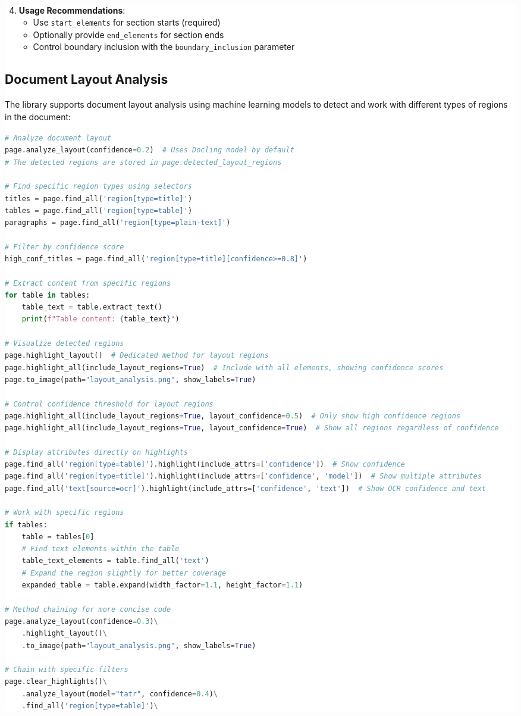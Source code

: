 4. **Usage Recommendations**:
   - Use `start_elements` for section starts (required)
   - Optionally provide `end_elements` for section ends
   - Control boundary inclusion with the `boundary_inclusion` parameter

## Document Layout Analysis

The library supports document layout analysis using machine learning models to detect and work with different types of regions in the document:

```python
# Analyze document layout
page.analyze_layout(confidence=0.2)  # Uses Docling model by default
# The detected regions are stored in page.detected_layout_regions

# Find specific region types using selectors
titles = page.find_all('region[type=title]')
tables = page.find_all('region[type=table]')
paragraphs = page.find_all('region[type=plain-text]')

# Filter by confidence score
high_conf_titles = page.find_all('region[type=title][confidence>=0.8]')

# Extract content from specific regions
for table in tables:
    table_text = table.extract_text()
    print(f"Table content: {table_text}")
    
# Visualize detected regions
page.highlight_layout()  # Dedicated method for layout regions
page.highlight_all(include_layout_regions=True)  # Include with all elements, showing confidence scores
page.to_image(path="layout_analysis.png", show_labels=True)

# Control confidence threshold for layout regions
page.highlight_all(include_layout_regions=True, layout_confidence=0.5)  # Only show high confidence regions
page.highlight_all(include_layout_regions=True, layout_confidence=True)  # Show all regions regardless of confidence

# Display attributes directly on highlights
page.find_all('region[type=table]').highlight(include_attrs=['confidence'])  # Show confidence
page.find_all('region[type=title]').highlight(include_attrs=['confidence', 'model'])  # Show multiple attributes
page.find_all('text[source=ocr]').highlight(include_attrs=['confidence', 'text'])  # Show OCR confidence and text

# Work with specific regions
if tables:
    table = tables[0]
    # Find text elements within the table
    table_text_elements = table.find_all('text')
    # Expand the region slightly for better coverage
    expanded_table = table.expand(width_factor=1.1, height_factor=1.1)
    
# Method chaining for more concise code
page.analyze_layout(confidence=0.3)\
    .highlight_layout()\
    .to_image(path="layout_analysis.png", show_labels=True)
    
# Chain with specific filters
page.clear_highlights()\
    .analyze_layout(model="tatr", confidence=0.4)\
    .find_all('region[type=table]')\
```